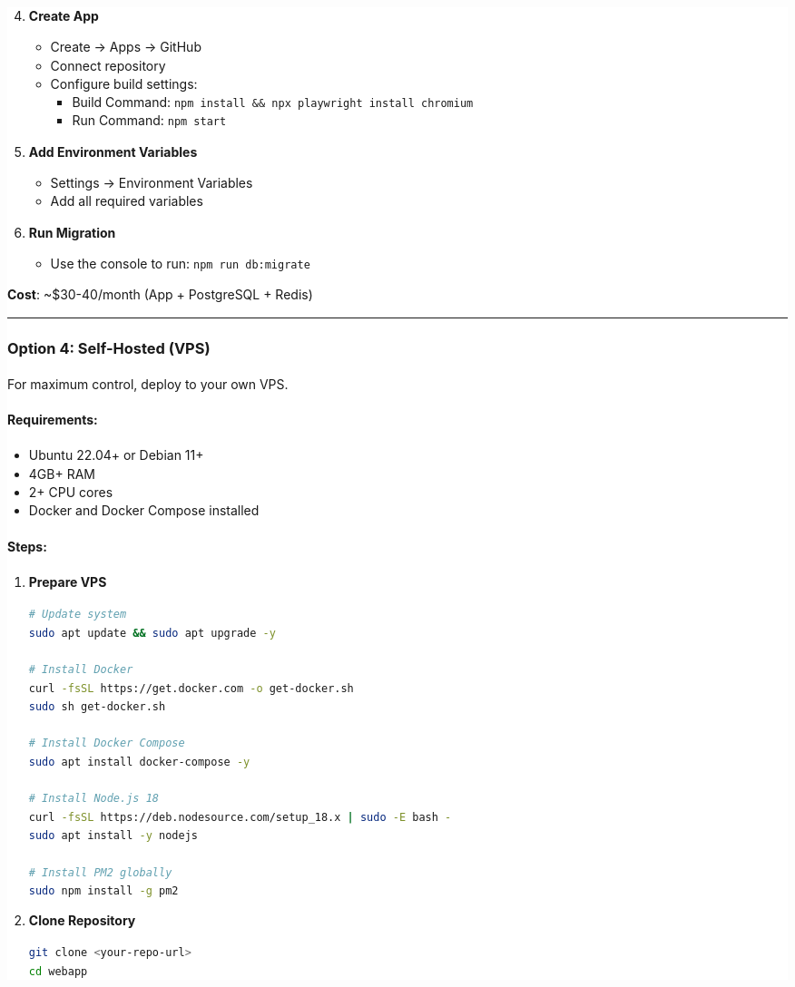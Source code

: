 4. **Create App**
   - Create → Apps → GitHub
   - Connect repository
   - Configure build settings:
     - Build Command: `npm install && npx playwright install chromium`
     - Run Command: `npm start`

5. **Add Environment Variables**
   - Settings → Environment Variables
   - Add all required variables

6. **Run Migration**
   - Use the console to run: `npm run db:migrate`

**Cost**: ~$30-40/month (App + PostgreSQL + Redis)

---

### Option 4: Self-Hosted (VPS)

For maximum control, deploy to your own VPS.

#### Requirements:
- Ubuntu 22.04+ or Debian 11+
- 4GB+ RAM
- 2+ CPU cores
- Docker and Docker Compose installed

#### Steps:

1. **Prepare VPS**
   ```bash
   # Update system
   sudo apt update && sudo apt upgrade -y

   # Install Docker
   curl -fsSL https://get.docker.com -o get-docker.sh
   sudo sh get-docker.sh

   # Install Docker Compose
   sudo apt install docker-compose -y

   # Install Node.js 18
   curl -fsSL https://deb.nodesource.com/setup_18.x | sudo -E bash -
   sudo apt install -y nodejs

   # Install PM2 globally
   sudo npm install -g pm2
   ```

2. **Clone Repository**
   ```bash
   git clone <your-repo-url>
   cd webapp
   ```
